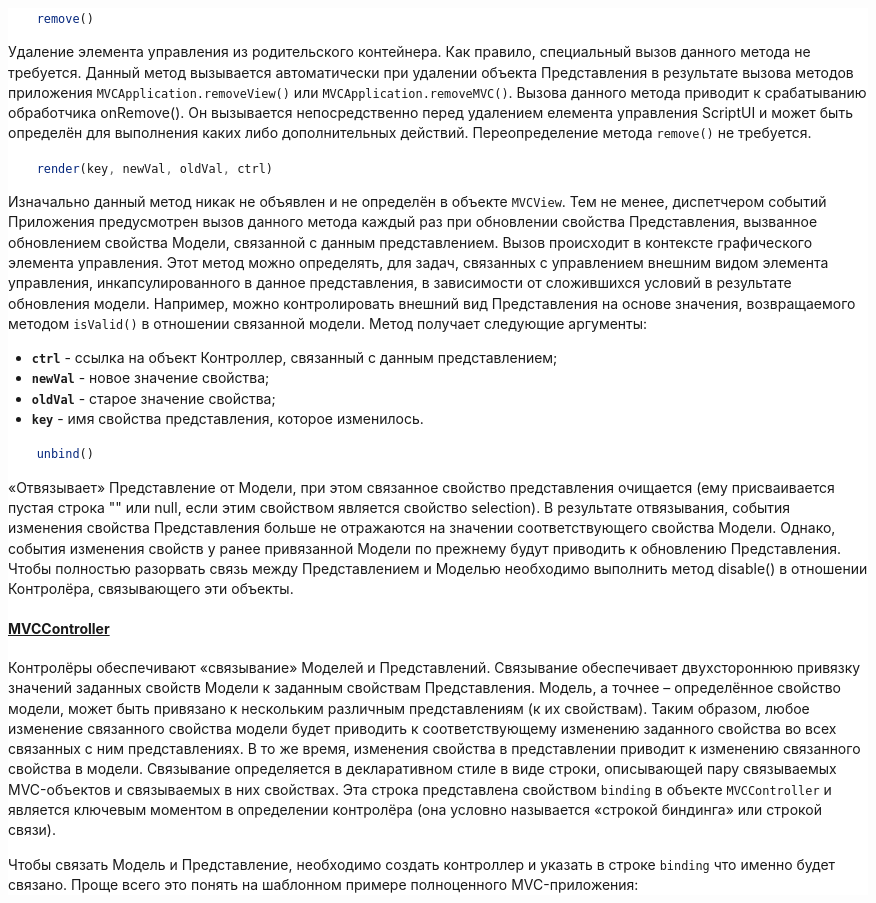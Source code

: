 ```js
	remove()
```

Удаление элемента управления из родительского контейнера. Как правило, специальный вызов данного метода не требуется. Данный метод вызывается автоматически при удалении объекта Представления в результате вызова методов приложения `MVCApplication.removeView()` или `MVCApplication.removeMVC()`. Вызова данного метода приводит к срабатыванию  обработчика onRemove(). Он вызывается непосредственно перед удалением елемента управления ScriptUI и может быть определён для выполнения каких либо дополнительных действий. Переопределение метода `remove()` не требуется.

```js
	render(key, newVal, oldVal, ctrl)
```

Изначально данный метод никак не объявлен и не определён в объекте `MVCView`. Тем не менее, диспетчером событий Приложения предусмотрен вызов данного метода каждый раз при обновлении свойства Представления, вызванное обновлением свойства Модели, связанной с данным представлением. Вызов происходит в контексте графического элемента управления. Этот метод можно определять, для задач, связанных с управлением внешним видом элемента управления, инкапсулированного в данное представления, в зависимости от сложившихся условий в результате обновления модели. Например, можно контролировать внешний вид Представления на основе значения, возвращаемого методом `isValid()` в отношении связанной модели. Метод получает следующие аргументы:

* **`ctrl`** - ссылка на объект Контроллер, связанный с данным представлением;
* **`newVal`** - новое значение свойства;
* **`oldVal`** - старое значение свойства;
* **`key`** - имя свойства представления, которое изменилось.

```js
	unbind()
```

«Отвязывает» Представление от Модели, при этом связанное свойство представления очищается (ему присваивается пустая строка "" или null, если этим свойством является свойство selection). В результате отвязывания, события изменения свойства Представления больше не отражаются на значении соответствующего свойства Модели. Однако, события изменения свойств у ранее привязанной Модели по прежнему будут приводить к обновлению Представления. Чтобы полностью разорвать связь между Представлением и Моделью необходимо выполнить метод disable() в отношении Контролёра, связывающего эти объекты.


<h4 id="Controller"><a href="#Controller">
    MVCController
</a></h4>

Контролёры обеспечивают «связывание» Моделей и Представлений. Связывание обеспечивает двухстороннюю привязку значений заданных свойств Модели к заданным свойствам Представления. Модель, а точнее – определённое свойство модели, может быть привязано к нескольким различным представлениям (к их свойствам). Таким образом, любое изменение связанного свойства модели будет приводить к соответствующему изменению заданного свойства во всех связанных с ним представлениях. В то же время, изменения свойства в представлении приводит к изменению связанного свойства в модели.
Связывание определяется в декларативном стиле в виде строки, описывающей пару связываемых MVC-объектов и связываемых в них свойствах. Эта строка представлена свойством `binding` в объекте `MVCController` и является ключевым моментом в определении контролёра (она условно называется «строкой биндинга» или строкой связи).

Чтобы связать Модель и Представление, необходимо создать контроллер и указать в строке `binding` что именно будет связано. Проще всего это понять на шаблонном примере полноценного MVC-приложения:
